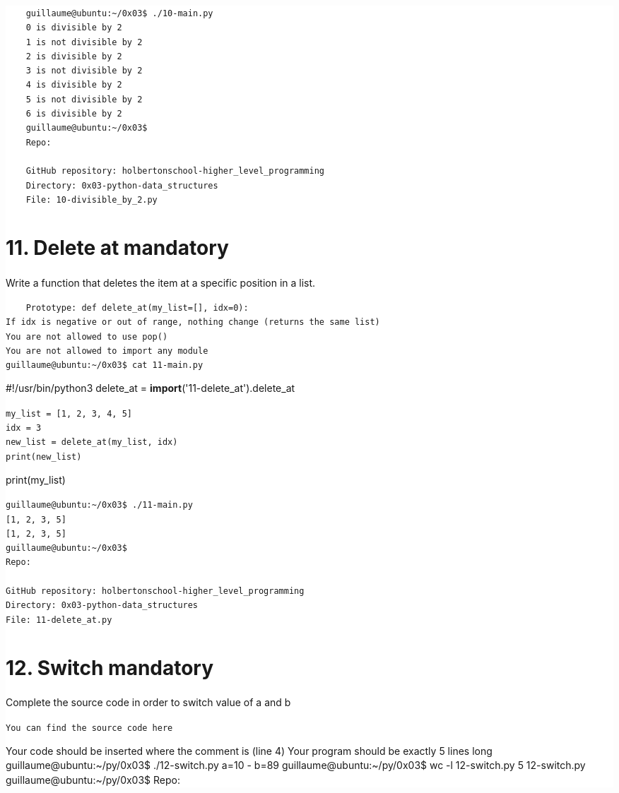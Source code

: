 		guillaume@ubuntu:~/0x03$ ./10-main.py
		0 is divisible by 2
		1 is not divisible by 2
		2 is divisible by 2
		3 is not divisible by 2
		4 is divisible by 2
		5 is not divisible by 2
		6 is divisible by 2
		guillaume@ubuntu:~/0x03$ 
		Repo:

		GitHub repository: holbertonschool-higher_level_programming
		Directory: 0x03-python-data_structures
		File: 10-divisible_by_2.py

# 11. Delete at mandatory
		
Write a function that deletes the item at a specific position in a list.

		Prototype: def delete_at(my_list=[], idx=0):
	If idx is negative or out of range, nothing change (returns the same list)
	You are not allowed to use pop()
	You are not allowed to import any module
	guillaume@ubuntu:~/0x03$ cat 11-main.py
#!/usr/bin/python3
	delete_at = __import__('11-delete_at').delete_at

	my_list = [1, 2, 3, 4, 5]
	idx = 3
	new_list = delete_at(my_list, idx)
	print(new_list)
print(my_list)

	guillaume@ubuntu:~/0x03$ ./11-main.py
	[1, 2, 3, 5]
	[1, 2, 3, 5]
	guillaume@ubuntu:~/0x03$ 
	Repo:

	GitHub repository: holbertonschool-higher_level_programming
	Directory: 0x03-python-data_structures
	File: 11-delete_at.py

# 12. Switch mandatory

Complete the source code in order to switch value of a and b

	You can find the source code here
Your code should be inserted where the comment is (line 4)
	Your program should be exactly 5 lines long
	guillaume@ubuntu:~/py/0x03$ ./12-switch.py
	a=10 - b=89
	guillaume@ubuntu:~/py/0x03$ wc -l 12-switch.py
	5 12-switch.py
	guillaume@ubuntu:~/py/0x03$ 
	Repo:
